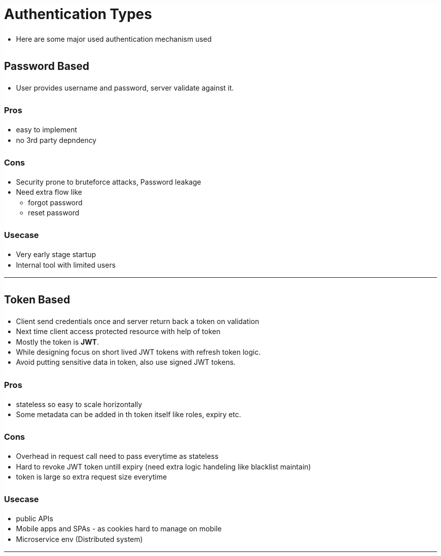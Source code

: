 # Authentication Types

- Here are some major used authentication mechanism used

## Password Based

- User provides username and password, server validate against it.

### Pros

- easy to implement
- no 3rd party depndency

### Cons

- Security prone to bruteforce attacks, Password leakage
- Need extra flow like
  - forgot password
  - reset password

### Usecase

- Very early stage startup
- Internal tool with limited users

---

## Token Based

- Client send credentials once and server return back a token on validation
- Next time client access protected resource with help of token
- Mostly the token is **JWT**.
- While designing focus on short lived JWT tokens with refresh token logic.
- Avoid putting sensitive data in token, also use signed JWT tokens.

### Pros

- stateless so easy to scale horizontally
- Some metadata can be added in th token itself like roles, expiry etc.

### Cons

- Overhead in request call need to pass everytime as stateless
- Hard to revoke JWT token untill expiry (need extra logic handeling like blacklist maintain)
- token is large so extra request size everytime

### Usecase

- public APIs
- Mobile apps and SPAs - as cookies hard to manage on mobile
- Microservice env (Distributed system)

---